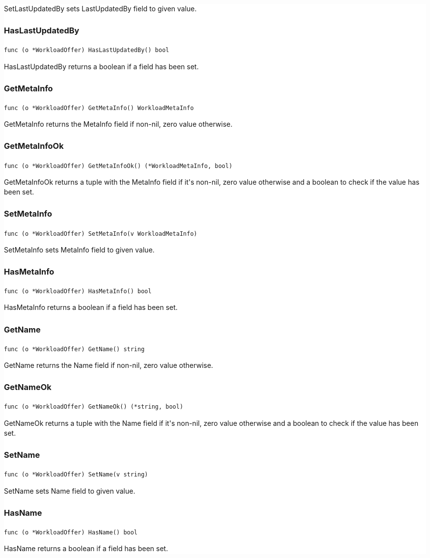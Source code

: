SetLastUpdatedBy sets LastUpdatedBy field to given value.

### HasLastUpdatedBy

`func (o *WorkloadOffer) HasLastUpdatedBy() bool`

HasLastUpdatedBy returns a boolean if a field has been set.

### GetMetaInfo

`func (o *WorkloadOffer) GetMetaInfo() WorkloadMetaInfo`

GetMetaInfo returns the MetaInfo field if non-nil, zero value otherwise.

### GetMetaInfoOk

`func (o *WorkloadOffer) GetMetaInfoOk() (*WorkloadMetaInfo, bool)`

GetMetaInfoOk returns a tuple with the MetaInfo field if it's non-nil, zero value otherwise
and a boolean to check if the value has been set.

### SetMetaInfo

`func (o *WorkloadOffer) SetMetaInfo(v WorkloadMetaInfo)`

SetMetaInfo sets MetaInfo field to given value.

### HasMetaInfo

`func (o *WorkloadOffer) HasMetaInfo() bool`

HasMetaInfo returns a boolean if a field has been set.

### GetName

`func (o *WorkloadOffer) GetName() string`

GetName returns the Name field if non-nil, zero value otherwise.

### GetNameOk

`func (o *WorkloadOffer) GetNameOk() (*string, bool)`

GetNameOk returns a tuple with the Name field if it's non-nil, zero value otherwise
and a boolean to check if the value has been set.

### SetName

`func (o *WorkloadOffer) SetName(v string)`

SetName sets Name field to given value.

### HasName

`func (o *WorkloadOffer) HasName() bool`

HasName returns a boolean if a field has been set.

